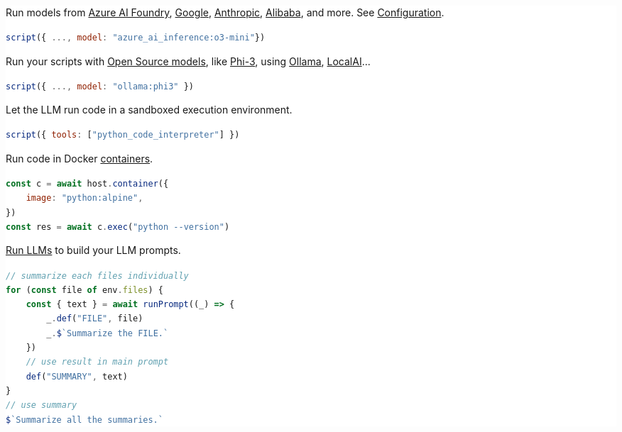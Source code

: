 <YouTube id="https://youtube.com/Wya3MQRIbmE/" />

</Card>

<Card title="Azure AI Foundry, Google, Anthropic, Amazon, Alibaba, ..." icon="rocket">

Run models from [Azure AI Foundry](https://ai.azure.com/), [Google](https://aistudio.google.com/), [Anthropic](https://www.anthropic.com/), [Alibaba](https://www.alibaba.com/), and more.
See [Configuration](/genaiscript/getting-started/configuration/).

```js wrap
script({ ..., model: "azure_ai_inference:o3-mini"})
```

</Card>

<Card title="Local Models" icon="laptop">

Run your scripts with [Open Source models](/genaiscript/getting-started/configuration/),
like [Phi-3](https://azure.microsoft.com/en-us/blog/introducing-phi-3-redefining-whats-possible-with-slms/),
using [Ollama](https://ollama.com/), [LocalAI](https://localai.io/)...

```js wrap
script({ ..., model: "ollama:phi3" })
```

</Card>

<Card title="Code Interpreter" icon="seti:python">

Let the LLM run code in a sandboxed execution environment.

```js wrap
script({ tools: ["python_code_interpreter"] })
```

</Card>

<Card title="Containers" icon="seti:docker">

Run code in Docker [containers](/genaiscript/reference/scripts/container).

```js wrap
const c = await host.container({
    image: "python:alpine",
})
const res = await c.exec("python --version")
```

</Card>

<Card title="LLM Composition" icon="external">

[Run LLMs](/genaiscript/reference/scripts/inline-prompts/) to build your LLM prompts.

```js wrap
// summarize each files individually
for (const file of env.files) {
    const { text } = await runPrompt((_) => {
        _.def("FILE", file)
        _.$`Summarize the FILE.`
    })
    // use result in main prompt
    def("SUMMARY", text)
}
// use summary
$`Summarize all the summaries.`
```
